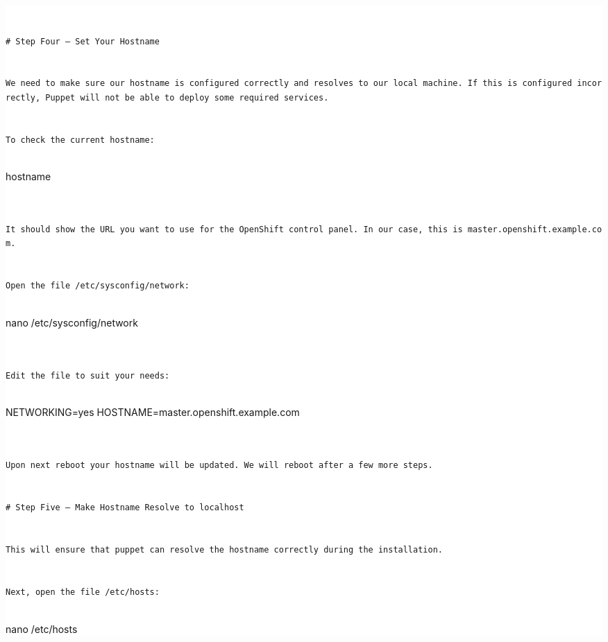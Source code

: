 ```


# Step Four — Set Your Hostname


We need to make sure our hostname is configured correctly and resolves to our local machine. If this is configured incorrectly, Puppet will not be able to deploy some required services.


To check the current hostname:


```
hostname

```


It should show the URL you want to use for the OpenShift control panel. In our case, this is master.openshift.example.com.


Open the file /etc/sysconfig/network:


```
nano /etc/sysconfig/network

```


Edit the file to suit your needs:


```
NETWORKING=yes
HOSTNAME=master.openshift.example.com

```


Upon next reboot your hostname will be updated. We will reboot after a few more steps.


# Step Five — Make Hostname Resolve to localhost


This will ensure that puppet can resolve the hostname correctly during the installation.


Next, open the file /etc/hosts:


```
nano /etc/hosts
